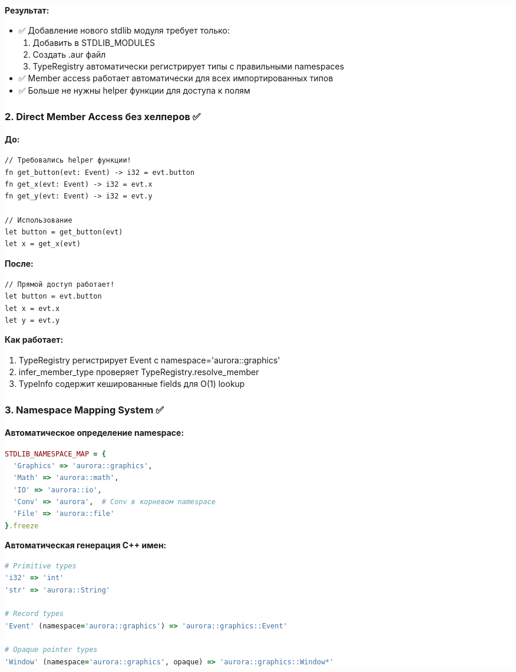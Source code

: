 **Результат:**
- ✅ Добавление нового stdlib модуля требует только:
  1. Добавить в STDLIB_MODULES
  2. Создать .aur файл
  3. TypeRegistry автоматически регистрирует типы с правильными namespaces
- ✅ Member access работает автоматически для всех импортированных типов
- ✅ Больше не нужны helper функции для доступа к полям

### 2. Direct Member Access без хелперов ✅

**До:**
```aurora
// Требовались helper функции!
fn get_button(evt: Event) -> i32 = evt.button
fn get_x(evt: Event) -> i32 = evt.x
fn get_y(evt: Event) -> i32 = evt.y

// Использование
let button = get_button(evt)
let x = get_x(evt)
```

**После:**
```aurora
// Прямой доступ работает!
let button = evt.button
let x = evt.x
let y = evt.y
```

**Как работает:**
1. TypeRegistry регистрирует Event с namespace='aurora::graphics'
2. infer_member_type проверяет TypeRegistry.resolve_member
3. TypeInfo содержит кешированные fields для O(1) lookup

### 3. Namespace Mapping System ✅

**Автоматическое определение namespace:**
```ruby
STDLIB_NAMESPACE_MAP = {
  'Graphics' => 'aurora::graphics',
  'Math' => 'aurora::math',
  'IO' => 'aurora::io',
  'Conv' => 'aurora',  # Conv в корневом namespace
  'File' => 'aurora::file'
}.freeze
```

**Автоматическая генерация C++ имен:**
```ruby
# Primitive types
'i32' => 'int'
'str' => 'aurora::String'

# Record types
'Event' (namespace='aurora::graphics') => 'aurora::graphics::Event'

# Opaque pointer types
'Window' (namespace='aurora::graphics', opaque) => 'aurora::graphics::Window*'
```
